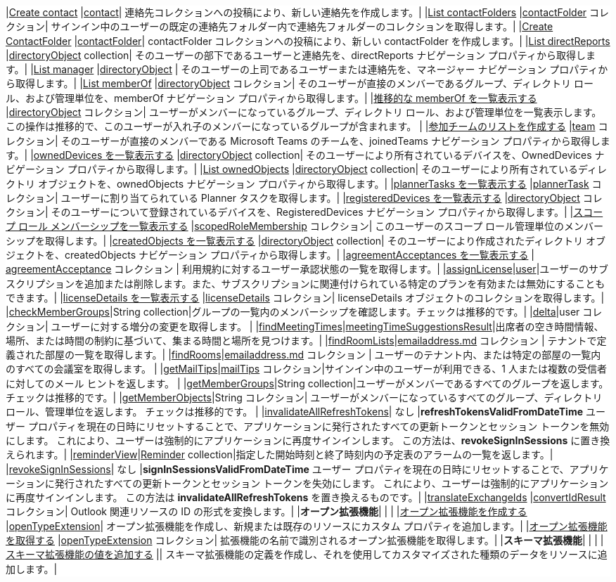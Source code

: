 |[Create contact](../api/user-post-contacts.md) |[contact](contact.md)| 連絡先コレクションへの投稿により、新しい連絡先を作成します。|
|[List contactFolders](../api/user-list-contactfolders.md) |[contactFolder](contactfolder.md) コレクション| サインイン中のユーザーの既定の連絡先フォルダー内で連絡先フォルダーのコレクションを取得します。|
|[Create ContactFolder](../api/user-post-contactfolders.md) |[contactFolder](contactfolder.md)| contactFolder コレクションへの投稿により、新しい contactFolder を作成します。|
|[List directReports](../api/user-list-directreports.md) |[directoryObject](directoryobject.md) collection| そのユーザーの部下であるユーザーと連絡先を、directReports ナビゲーション プロパティから取得します。|
|[List manager](../api/user-list-manager.md) |[directoryObject](directoryobject.md) | そのユーザーの上司であるユーザーまたは連絡先を、マネージャー ナビゲーション プロパティから取得します。|
|[List memberOf](../api/user-list-memberof.md) |[directoryObject](directoryobject.md) コレクション| そのユーザーが直接のメンバーであるグループ、ディレクトリ ロール、および管理単位を、memberOf ナビゲーション プロパティから取得します。|
|[推移的な memberOf を一覧表示する](../api/user-list-transitivememberof.md) |[directoryObject](directoryobject.md) コレクション| ユーザーがメンバーになっているグループ、ディレクトリ ロール、および管理単位を一覧表示します。 この操作は推移的で、このユーザーが入れ子のメンバーになっているグループが含まれます。 |
|[参加チームのリストを作成する](../api/user-list-joinedteams.md) |[team](team.md) コレクション| そのユーザーが直接のメンバーである Microsoft Teams のチームを、joinedTeams ナビゲーション プロパティから取得します。|
|[ownedDevices を一覧表示する](../api/user-list-owneddevices.md) |[directoryObject](directoryobject.md) collection| そのユーザーにより所有されているデバイスを、OwnedDevices ナビゲーション プロパティから取得します。|
|[List ownedObjects](../api/user-list-ownedobjects.md) |[directoryObject](directoryobject.md) collection| そのユーザーにより所有されているディレクトリ オブジェクトを、ownedObjects ナビゲーション プロパティから取得します。|
|[plannerTasks を一覧表示する](../api/planneruser-list-tasks.md) |[plannerTask](plannertask.md) コレクション| ユーザーに割り当てられている Planner タスクを取得します。|
|[registeredDevices を一覧表示する](../api/user-list-registereddevices.md) |[directoryObject](directoryobject.md) コレクション| そのユーザーについて登録されているデバイスを、RegisteredDevices ナビゲーション プロパティから取得します。|
|[スコープ ロール メンバーシップを一覧表示する](../api/user-list-scopedrolememberof.md) |[scopedRoleMembership](scopedrolemembership.md) コレクション| このユーザーのスコープ ロール管理単位のメンバーシップを取得します。|
|[createdObjects を一覧表示する](../api/user-list-createdobjects.md) |[directoryObject](directoryobject.md) collection| そのユーザーにより作成されたディレクトリ オブジェクトを、createdObjects ナビゲーション プロパティから取得します。|
|[agreementAcceptances を一覧表示する](../api/user-list-agreementacceptances.md) | [agreementAcceptance](agreementacceptance.md) コレクション | 利用規約に対するユーザー承認状態の一覧を取得します。|
|[assignLicense](../api/user-assignlicense.md)|[user](user.md)|ユーザーのサブスクリプションを追加または削除します。また、サブスクリプションに関連付けられている特定のプランを有効または無効にすることもできます。|
|[licenseDetails を一覧表示する](../api/user-list-licensedetails.md) |[licenseDetails](licensedetails.md) コレクション| licenseDetails オブジェクトのコレクションを取得します。|
|[checkMemberGroups](../api/user-checkmembergroups.md)|String collection|グループの一覧内のメンバーシップを確認します。チェックは推移的です。|
|[delta](../api/user-delta.md)|user コレクション| ユーザーに対する増分の変更を取得します。 |
|[findMeetingTimes](../api/user-findmeetingtimes.md)|[meetingTimeSuggestionsResult](meetingtimesuggestionsresult.md)|出席者の空き時間情報、場所、または時間の制約に基づいて、集まる時間と場所を見つけます。|
|[findRoomLists](../api/user-findroomlists.md)|[emailaddress.md](emailaddress.md) コレクション | テナントで定義された部屋の一覧を取得します。|
|[findRooms](../api/user-findrooms.md)|[emailaddress.md](emailaddress.md) コレクション | ユーザーのテナント内、または特定の部屋の一覧内のすべての会議室を取得します。 |
|[getMailTips](../api/user-getmailtips.md)|[mailTips](mailtips.md) コレクション|サインイン中のユーザーが利用できる、1 人または複数の受信者に対してのメール ヒントを返します。 |
|[getMemberGroups](../api/user-getmembergroups.md)|String collection|ユーザーがメンバーであるすべてのグループを返します。チェックは推移的です。|
|[getMemberObjects](../api/user-getmemberobjects.md)|String コレクション| ユーザーがメンバーになっているすべてのグループ、ディレクトリ ロール、管理単位を返します。 チェックは推移的です。 |
|[invalidateAllRefreshTokens](../api/user-invalidateallrefreshtokens.md)| なし |**refreshTokensValidFromDateTime** ユーザー プロパティを現在の日時にリセットすることで、アプリケーションに発行されたすべての更新トークンとセッション トークンを無効にします。 これにより、ユーザーは強制的にアプリケーションに再度サインインします。 この方法は、**revokeSignInSessions** に置き換えられます。|
|[reminderView](../api/user-reminderview.md)|[Reminder](reminder.md) collection|指定した開始時刻と終了時刻内の予定表のアラームの一覧を返します。|
|[revokeSignInSessions](../api/user-revokesigninsessions.md)| なし |**signInSessionsValidFromDateTime** ユーザー プロパティを現在の日時にリセットすることで、アプリケーションに発行されたすべての更新トークンとセッション トークンを失効にします。 これにより、ユーザーは強制的にアプリケーションに再度サインインします。 この方法は **invalidateAllRefreshTokens** を置き換えるものです。|
|[translateExchangeIds](../api/user-translateexchangeids.md) |[convertIdResult](convertidresult.md) コレクション| Outlook 関連リソースの ID の形式を変換します。|
|**オープン拡張機能**| | |
|[オープン拡張機能を作成する](../api/opentypeextension-post-opentypeextension.md) |[openTypeExtension](opentypeextension.md)| オープン拡張機能を作成し、新規または既存のリソースにカスタム プロパティを追加します。|
|[オープン拡張機能を取得する](../api/opentypeextension-get.md) |[openTypeExtension](opentypeextension.md) コレクション| 拡張機能の名前で識別されるオープン拡張機能を取得します。|
|**スキーマ拡張機能**| | |
|[スキーマ拡張機能の値を追加する](/graph/extensibility-schema-groups) || スキーマ拡張機能の定義を作成し、それを使用してカスタマイズされた種類のデータをリソースに追加します。|
